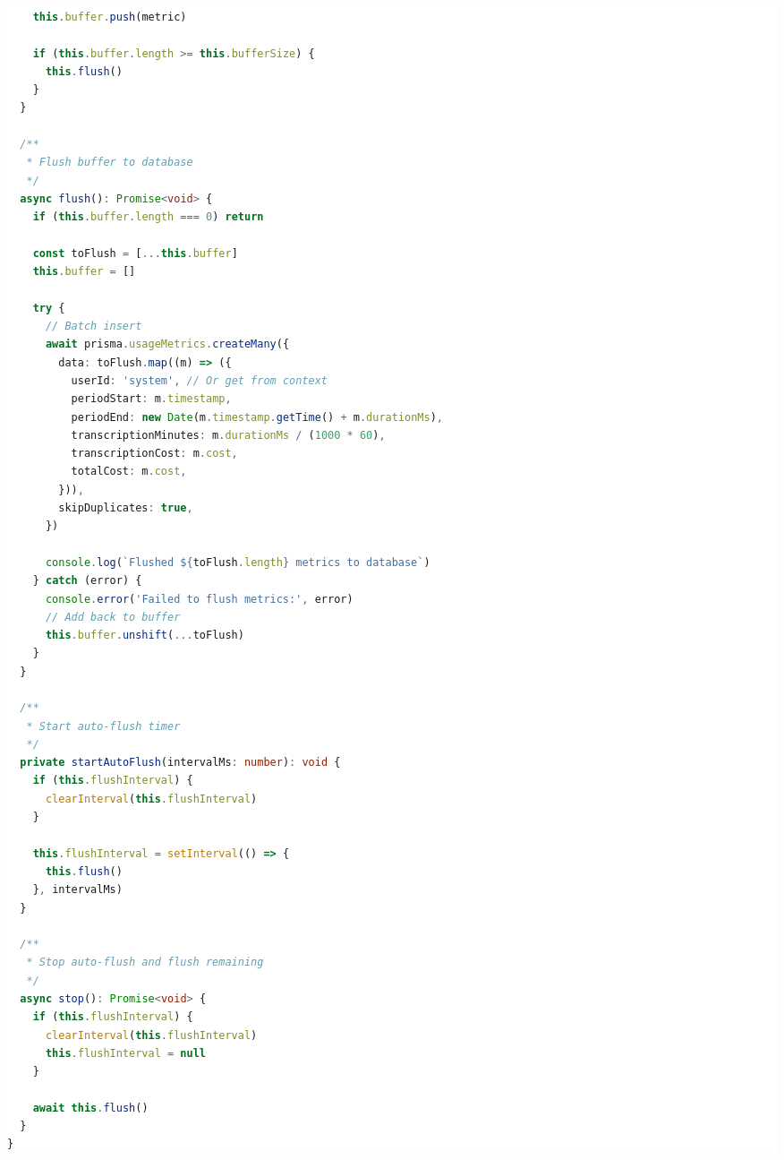 ```typescript
    this.buffer.push(metric)

    if (this.buffer.length >= this.bufferSize) {
      this.flush()
    }
  }

  /**
   * Flush buffer to database
   */
  async flush(): Promise<void> {
    if (this.buffer.length === 0) return

    const toFlush = [...this.buffer]
    this.buffer = []

    try {
      // Batch insert
      await prisma.usageMetrics.createMany({
        data: toFlush.map((m) => ({
          userId: 'system', // Or get from context
          periodStart: m.timestamp,
          periodEnd: new Date(m.timestamp.getTime() + m.durationMs),
          transcriptionMinutes: m.durationMs / (1000 * 60),
          transcriptionCost: m.cost,
          totalCost: m.cost,
        })),
        skipDuplicates: true,
      })

      console.log(`Flushed ${toFlush.length} metrics to database`)
    } catch (error) {
      console.error('Failed to flush metrics:', error)
      // Add back to buffer
      this.buffer.unshift(...toFlush)
    }
  }

  /**
   * Start auto-flush timer
   */
  private startAutoFlush(intervalMs: number): void {
    if (this.flushInterval) {
      clearInterval(this.flushInterval)
    }

    this.flushInterval = setInterval(() => {
      this.flush()
    }, intervalMs)
  }

  /**
   * Stop auto-flush and flush remaining
   */
  async stop(): Promise<void> {
    if (this.flushInterval) {
      clearInterval(this.flushInterval)
      this.flushInterval = null
    }

    await this.flush()
  }
}
```